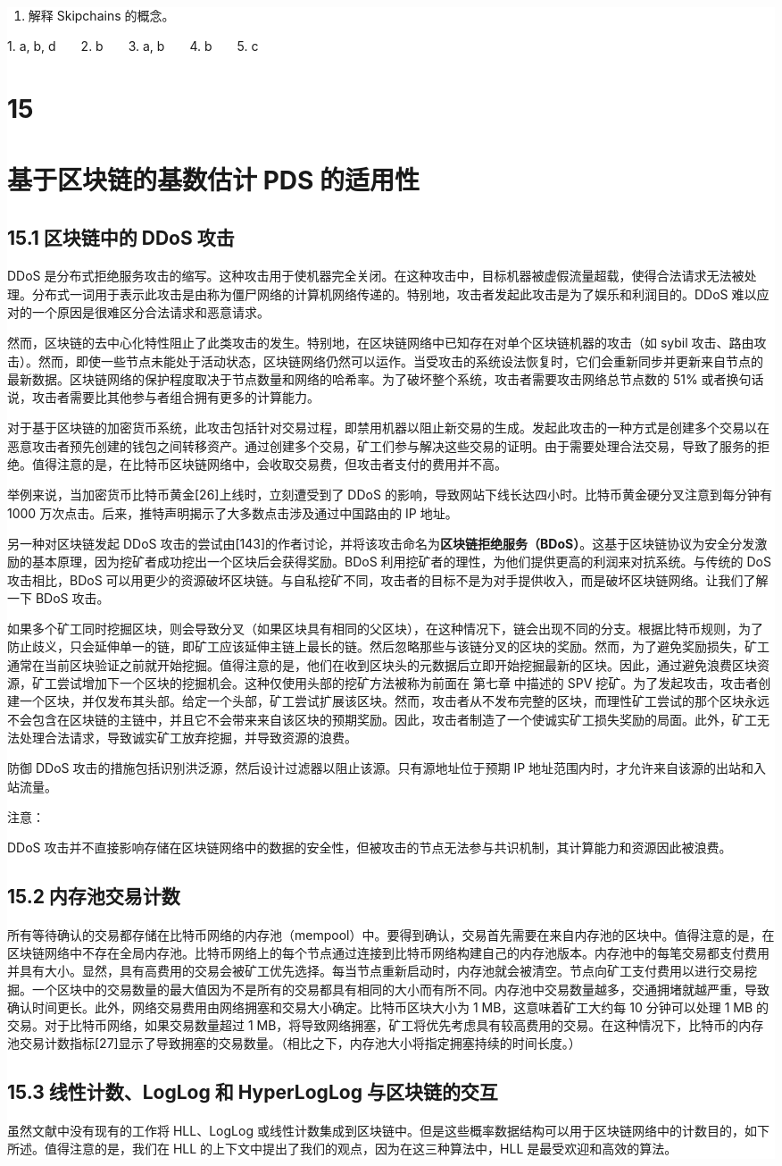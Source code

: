 1.  解释 Skipchains 的概念。

1\. a, b, d  2\. b  3\. a, b  4\. b  5\. c

<hgroup>

# 15

# 基于区块链的基数估计 PDS 的适用性

</hgroup>

## 15.1 区块链中的 DDoS 攻击

DDoS 是分布式拒绝服务攻击的缩写。这种攻击用于使机器完全关闭。在这种攻击中，目标机器被虚假流量超载，使得合法请求无法被处理。分布式一词用于表示此攻击是由称为僵尸网络的计算机网络传递的。特别地，攻击者发起此攻击是为了娱乐和利润目的。DDoS 难以应对的一个原因是很难区分合法请求和恶意请求。

然而，区块链的去中心化特性阻止了此类攻击的发生。特别地，在区块链网络中已知存在对单个区块链机器的攻击（如 sybil 攻击、路由攻击）。然而，即使一些节点未能处于活动状态，区块链网络仍然可以运作。当受攻击的系统设法恢复时，它们会重新同步并更新来自节点的最新数据。区块链网络的保护程度取决于节点数量和网络的哈希率。为了破坏整个系统，攻击者需要攻击网络总节点数的 51% 或者换句话说，攻击者需要比其他参与者组合拥有更多的计算能力。

对于基于区块链的加密货币系统，此攻击包括针对交易过程，即禁用机器以阻止新交易的生成。发起此攻击的一种方式是创建多个交易以在恶意攻击者预先创建的钱包之间转移资产。通过创建多个交易，矿工们参与解决这些交易的证明。由于需要处理合法交易，导致了服务的拒绝。值得注意的是，在比特币区块链网络中，会收取交易费，但攻击者支付的费用并不高。

举例来说，当加密货币比特币黄金[26]上线时，立刻遭受到了 DDoS 的影响，导致网站下线长达四小时。比特币黄金硬分叉注意到每分钟有 1000 万次点击。后来，推特声明揭示了大多数点击涉及通过中国路由的 IP 地址。

另一种对区块链发起 DDoS 攻击的尝试由[143]的作者讨论，并将该攻击命名为**区块链拒绝服务（BDoS）**。这基于区块链协议为安全分发激励的基本原理，因为挖矿者成功挖出一个区块后会获得奖励。BDoS 利用挖矿者的理性，为他们提供更高的利润来对抗系统。与传统的 DoS 攻击相比，BDoS 可以用更少的资源破坏区块链。与自私挖矿不同，攻击者的目标不是为对手提供收入，而是破坏区块链网络。让我们了解一下 BDoS 攻击。

如果多个矿工同时挖掘区块，则会导致分叉（如果区块具有相同的父区块），在这种情况下，链会出现不同的分支。根据比特币规则，为了防止歧义，只会延伸单一的链，即矿工应该延伸主链上最长的链。然后忽略那些与该链分叉的区块的奖励。然而，为了避免奖励损失，矿工通常在当前区块验证之前就开始挖掘。值得注意的是，他们在收到区块头的元数据后立即开始挖掘最新的区块。因此，通过避免浪费区块资源，矿工尝试增加下一个区块的挖掘机会。这种仅使用头部的挖矿方法被称为前面在 第七章 中描述的 SPV 挖矿。为了发起攻击，攻击者创建一个区块，并仅发布其头部。给定一个头部，矿工尝试扩展该区块。然而，攻击者从不发布完整的区块，而理性矿工尝试的那个区块永远不会包含在区块链的主链中，并且它不会带来来自该区块的预期奖励。因此，攻击者制造了一个使诚实矿工损失奖励的局面。此外，矿工无法处理合法请求，导致诚实矿工放弃挖掘，并导致资源的浪费。

防御 DDoS 攻击的措施包括识别洪泛源，然后设计过滤器以阻止该源。只有源地址位于预期 IP 地址范围内时，才允许来自该源的出站和入站流量。

注意：

DDoS 攻击并不直接影响存储在区块链网络中的数据的安全性，但被攻击的节点无法参与共识机制，其计算能力和资源因此被浪费。

## 15.2 内存池交易计数

所有等待确认的交易都存储在比特币网络的内存池（mempool）中。要得到确认，交易首先需要在来自内存池的区块中。值得注意的是，在区块链网络中不存在全局内存池。比特币网络上的每个节点通过连接到比特币网络构建自己的内存池版本。内存池中的每笔交易都支付费用并具有大小。显然，具有高费用的交易会被矿工优先选择。每当节点重新启动时，内存池就会被清空。节点向矿工支付费用以进行交易挖掘。一个区块中的交易数量的最大值因为不是所有的交易都具有相同的大小而有所不同。内存池中交易数量越多，交通拥堵就越严重，导致确认时间更长。此外，网络交易费用由网络拥塞和交易大小确定。比特币区块大小为 1 MB，这意味着矿工大约每 10 分钟可以处理 1 MB 的交易。对于比特币网络，如果交易数量超过 1 MB，将导致网络拥塞，矿工将优先考虑具有较高费用的交易。在这种情况下，比特币的内存池交易计数指标[27]显示了导致拥塞的交易数量。（相比之下，内存池大小将指定拥塞持续的时间长度。）

## 15.3 线性计数、LogLog 和 HyperLogLog 与区块链的交互

虽然文献中没有现有的工作将 HLL、LogLog 或线性计数集成到区块链中。但是这些概率数据结构可以用于区块链网络中的计数目的，如下所述。值得注意的是，我们在 HLL 的上下文中提出了我们的观点，因为在这三种算法中，HLL 是最受欢迎和高效的算法。
